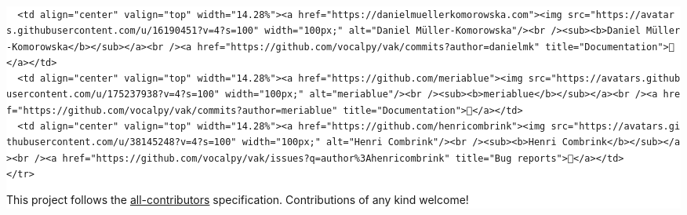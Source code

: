       <td align="center" valign="top" width="14.28%"><a href="https://danielmuellerkomorowska.com"><img src="https://avatars.githubusercontent.com/u/16190451?v=4?s=100" width="100px;" alt="Daniel Müller-Komorowska"/><br /><sub><b>Daniel Müller-Komorowska</b></sub></a><br /><a href="https://github.com/vocalpy/vak/commits?author=danielmk" title="Documentation">📖</a></td>
      <td align="center" valign="top" width="14.28%"><a href="https://github.com/meriablue"><img src="https://avatars.githubusercontent.com/u/175237938?v=4?s=100" width="100px;" alt="meriablue"/><br /><sub><b>meriablue</b></sub></a><br /><a href="https://github.com/vocalpy/vak/commits?author=meriablue" title="Documentation">📖</a></td>
      <td align="center" valign="top" width="14.28%"><a href="https://github.com/henricombrink"><img src="https://avatars.githubusercontent.com/u/38145248?v=4?s=100" width="100px;" alt="Henri Combrink"/><br /><sub><b>Henri Combrink</b></sub></a><br /><a href="https://github.com/vocalpy/vak/issues?q=author%3Ahenricombrink" title="Bug reports">🐛</a></td>
    </tr>
  </tbody>
</table>






This project follows the [all-contributors](https://github.com/all-contributors/all-contributors) specification. Contributions of any kind welcome!
